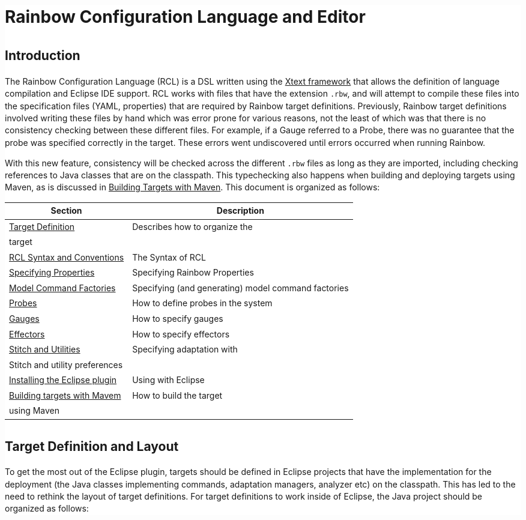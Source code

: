 # Rainbow Configuration Language and Editor

## Introduction

The Rainbow Configuration Language (RCL) is a DSL written using the [Xtext framework](https://www.eclipse.org/Xtext) 
that allows the definition of language compilation and Eclipse IDE support. RCL works 
with files that have the extension `.rbw`, and will attempt to compile these files 
into the specification files (YAML, properties) that are required by Rainbow target 
definitions. Previously, Rainbow target definitions involved writing these files by 
hand which was error prone for various reasons, not the least of which was that there 
is no consistency checking between these different files. For example, if a Gauge referred 
to a Probe, there was no guarantee that the probe was specified correctly in the target. 
These errors went undiscovered until errors occurred when running Rainbow.

With this new feature, consistency will be checked across the different `.rbw` files 
as long as they are imported, including checking references to Java classes that are on the classpath. 
This typechecking also happens when building and deploying targets using Maven, as 
is discussed in [Building Targets with Maven](#building-targets-with-maven). This document 
is organized as follows:

| Section   | Description   |
| --- | --- |
| [Target Definition](#target-definition-and-layout)  | Describes how to organize the 
target   |
| [RCL Syntax and Conventions](#features)  |  The Syntax of RCL |
| [Specifying Properties](#properties-files) | Specifying Rainbow Properties  |
| [Model Command Factories](#model-command-factories)  | Specifying (and generating) model command factories  |
| [Probes](#probe-specifications) | How to define probes in the system |
| [Gauges](#gauge-specification) | How to specify gauges |
| [Effectors](#effector-specifications) | How to specify effectors |
| [Stitch and Utilities](#stitch-and-utility-preferences) | Specifying adaptation with 
Stitch and utility preferences |
| [Installing the Eclipse plugin](#installing) | Using with Eclipse |
| [Building targets with Mavem](#building-targets-with-maven) | How to build the target 
using Maven |

## Target Definition and Layout

To get the most out of the Eclipse plugin, targets should be defined in Eclipse projects 
that have the implementation for the deployment (the Java classes implementing commands, 
adaptation managers, analyzer etc) on the classpath. This has led to the need to rethink 
the layout of target definitions. For target definitions to work inside of Eclipse, 
the Java project should be organized as follows:
